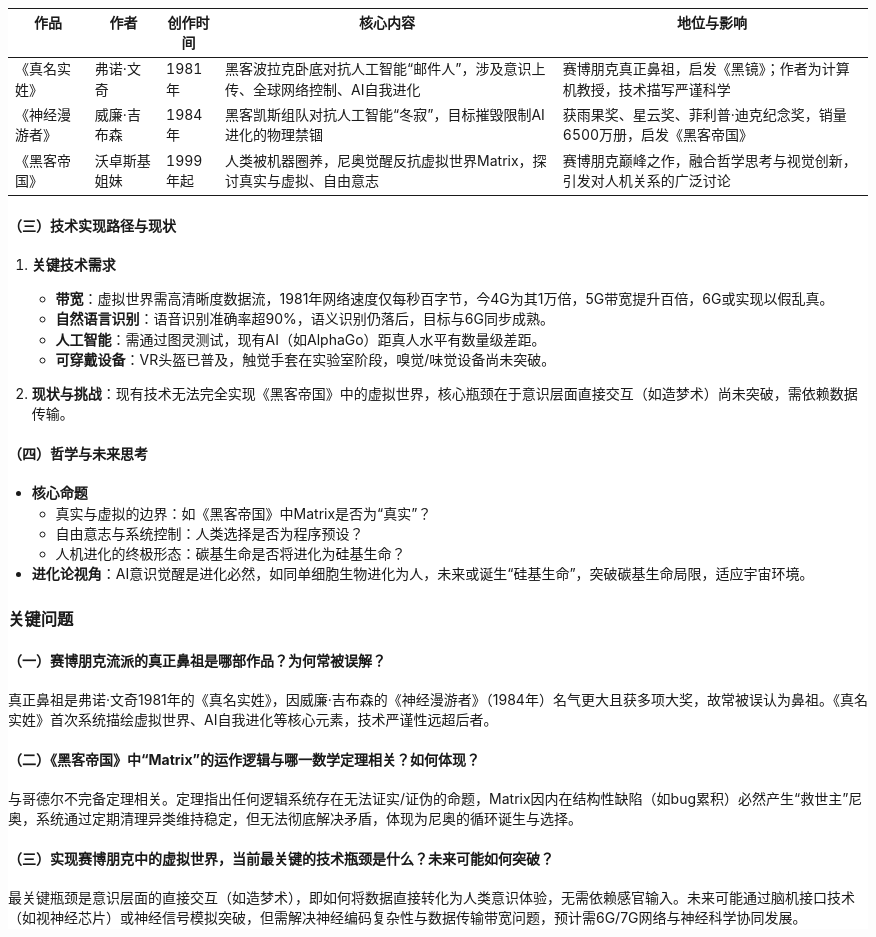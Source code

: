 | 作品           | 作者         | 创作时间 | 核心内容                                                     | 地位与影响                                                   |
| -------------- | ------------ | -------- | ------------------------------------------------------------ | ------------------------------------------------------------ |
| 《真名实姓》   | 弗诺·文奇    | 1981年   | 黑客波拉克卧底对抗人工智能“邮件人”，涉及意识上传、全球网络控制、AI自我进化 | 赛博朋克真正鼻祖，启发《黑镜》；作者为计算机教授，技术描写严谨科学 |
| 《神经漫游者》 | 威廉·吉布森  | 1984年   | 黑客凯斯组队对抗人工智能“冬寂”，目标摧毁限制AI进化的物理禁锢 | 获雨果奖、星云奖、菲利普·迪克纪念奖，销量6500万册，启发《黑客帝国》 |
| 《黑客帝国》   | 沃卓斯基姐妹 | 1999年起 | 人类被机器圈养，尼奥觉醒反抗虚拟世界Matrix，探讨真实与虚拟、自由意志 | 赛博朋克巅峰之作，融合哲学思考与视觉创新，引发对人机关系的广泛讨论 |

#### （三）技术实现路径与现状

1. **关键技术需求**
   - **带宽**：虚拟世界需高清晰度数据流，1981年网络速度仅每秒百字节，今4G为其1万倍，5G带宽提升百倍，6G或实现以假乱真。
   - **自然语言识别**：语音识别准确率超90%，语义识别仍落后，目标与6G同步成熟。
   - **人工智能**：需通过图灵测试，现有AI（如AlphaGo）距真人水平有数量级差距。
   - **可穿戴设备**：VR头盔已普及，触觉手套在实验室阶段，嗅觉/味觉设备尚未突破。

2. **现状与挑战**：现有技术无法完全实现《黑客帝国》中的虚拟世界，核心瓶颈在于意识层面直接交互（如造梦术）尚未突破，需依赖数据传输。

#### （四）哲学与未来思考

- **核心命题**
  - 真实与虚拟的边界：如《黑客帝国》中Matrix是否为“真实”？
  - 自由意志与系统控制：人类选择是否为程序预设？
  - 人机进化的终极形态：碳基生命是否将进化为硅基生命？
- **进化论视角**：AI意识觉醒是进化必然，如同单细胞生物进化为人，未来或诞生“硅基生命”，突破碳基生命局限，适应宇宙环境。

### 关键问题

#### （一）赛博朋克流派的真正鼻祖是哪部作品？为何常被误解？  

真正鼻祖是弗诺·文奇1981年的《真名实姓》，因威廉·吉布森的《神经漫游者》（1984年）名气更大且获多项大奖，故常被误认为鼻祖。《真名实姓》首次系统描绘虚拟世界、AI自我进化等核心元素，技术严谨性远超后者。

#### （二）《黑客帝国》中“Matrix”的运作逻辑与哪一数学定理相关？如何体现？  

与哥德尔不完备定理相关。定理指出任何逻辑系统存在无法证实/证伪的命题，Matrix因内在结构性缺陷（如bug累积）必然产生“救世主”尼奥，系统通过定期清理异类维持稳定，但无法彻底解决矛盾，体现为尼奥的循环诞生与选择。

#### （三）实现赛博朋克中的虚拟世界，当前最关键的技术瓶颈是什么？未来可能如何突破？  

最关键瓶颈是意识层面的直接交互（如造梦术），即如何将数据直接转化为人类意识体验，无需依赖感官输入。未来可能通过脑机接口技术（如视神经芯片）或神经信号模拟突破，但需解决神经编码复杂性与数据传输带宽问题，预计需6G/7G网络与神经科学协同发展。
